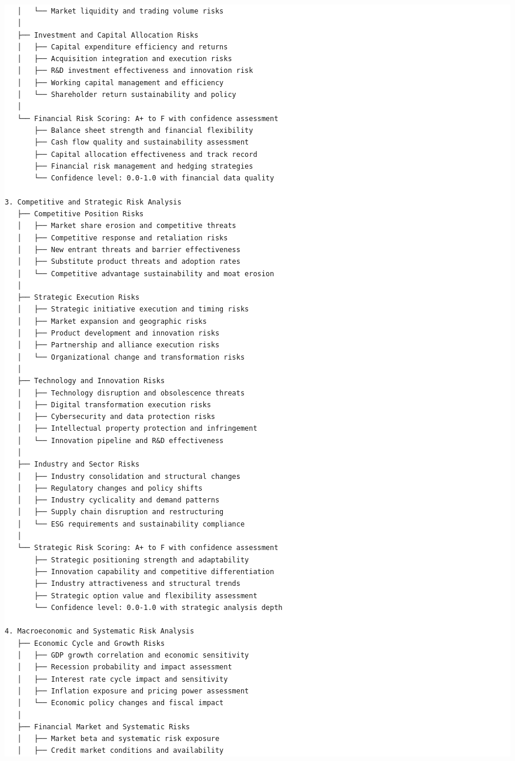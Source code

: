 ```
   │   └── Market liquidity and trading volume risks
   │
   ├── Investment and Capital Allocation Risks
   │   ├── Capital expenditure efficiency and returns
   │   ├── Acquisition integration and execution risks
   │   ├── R&D investment effectiveness and innovation risk
   │   ├── Working capital management and efficiency
   │   └── Shareholder return sustainability and policy
   │
   └── Financial Risk Scoring: A+ to F with confidence assessment
       ├── Balance sheet strength and financial flexibility
       ├── Cash flow quality and sustainability assessment
       ├── Capital allocation effectiveness and track record
       ├── Financial risk management and hedging strategies
       └── Confidence level: 0.0-1.0 with financial data quality

3. Competitive and Strategic Risk Analysis
   ├── Competitive Position Risks
   │   ├── Market share erosion and competitive threats
   │   ├── Competitive response and retaliation risks
   │   ├── New entrant threats and barrier effectiveness
   │   ├── Substitute product threats and adoption rates
   │   └── Competitive advantage sustainability and moat erosion
   │
   ├── Strategic Execution Risks
   │   ├── Strategic initiative execution and timing risks
   │   ├── Market expansion and geographic risks
   │   ├── Product development and innovation risks
   │   ├── Partnership and alliance execution risks
   │   └── Organizational change and transformation risks
   │
   ├── Technology and Innovation Risks
   │   ├── Technology disruption and obsolescence threats
   │   ├── Digital transformation execution risks
   │   ├── Cybersecurity and data protection risks
   │   ├── Intellectual property protection and infringement
   │   └── Innovation pipeline and R&D effectiveness
   │
   ├── Industry and Sector Risks
   │   ├── Industry consolidation and structural changes
   │   ├── Regulatory changes and policy shifts
   │   ├── Industry cyclicality and demand patterns
   │   ├── Supply chain disruption and restructuring
   │   └── ESG requirements and sustainability compliance
   │
   └── Strategic Risk Scoring: A+ to F with confidence assessment
       ├── Strategic positioning strength and adaptability
       ├── Innovation capability and competitive differentiation
       ├── Industry attractiveness and structural trends
       ├── Strategic option value and flexibility assessment
       └── Confidence level: 0.0-1.0 with strategic analysis depth

4. Macroeconomic and Systematic Risk Analysis
   ├── Economic Cycle and Growth Risks
   │   ├── GDP growth correlation and economic sensitivity
   │   ├── Recession probability and impact assessment
   │   ├── Interest rate cycle impact and sensitivity
   │   ├── Inflation exposure and pricing power assessment
   │   └── Economic policy changes and fiscal impact
   │
   ├── Financial Market and Systematic Risks
   │   ├── Market beta and systematic risk exposure
   │   ├── Credit market conditions and availability
```